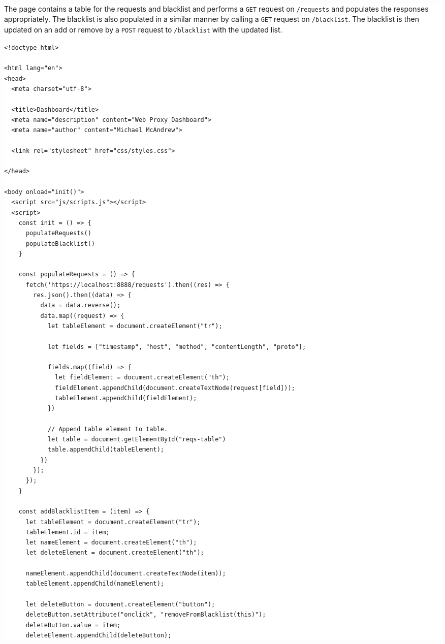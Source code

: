 The page contains a table for the requests and blacklist and performs a `GET` request on `/requests` and populates the responses appropriately. The blacklist is also populated in a similar manner by calling a `GET` request on `/blacklist`. The blacklist is then updated on an add or remove by a `POST` request to `/blacklist` with the updated list.

```
<!doctype html>

<html lang="en">
<head>
  <meta charset="utf-8">

  <title>Dashboard</title>
  <meta name="description" content="Web Proxy Dashboard">
  <meta name="author" content="Michael McAndrew">

  <link rel="stylesheet" href="css/styles.css">

</head>

<body onload="init()">
  <script src="js/scripts.js"></script>
  <script>
    const init = () => {
      populateRequests()
      populateBlacklist()
    }

    const populateRequests = () => {
      fetch('https://localhost:8888/requests').then((res) => {
        res.json().then((data) => {
          data = data.reverse();
          data.map((request) => {
            let tableElement = document.createElement("tr");

            let fields = ["timestamp", "host", "method", "contentLength", "proto"];

            fields.map((field) => {
              let fieldElement = document.createElement("th");
              fieldElement.appendChild(document.createTextNode(request[field]));
              tableElement.appendChild(fieldElement);
            })

            // Append table element to table.
            let table = document.getElementById("reqs-table")
            table.appendChild(tableElement);
          })
        });
      });
    }

    const addBlacklistItem = (item) => {
      let tableElement = document.createElement("tr");
      tableElement.id = item;
      let nameElement = document.createElement("th");
      let deleteElement = document.createElement("th");

      nameElement.appendChild(document.createTextNode(item));
      tableElement.appendChild(nameElement);

      let deleteButton = document.createElement("button");
      deleteButton.setAttribute("onclick", "removeFromBlacklist(this)");
      deleteButton.value = item;
      deleteElement.appendChild(deleteButton);
```